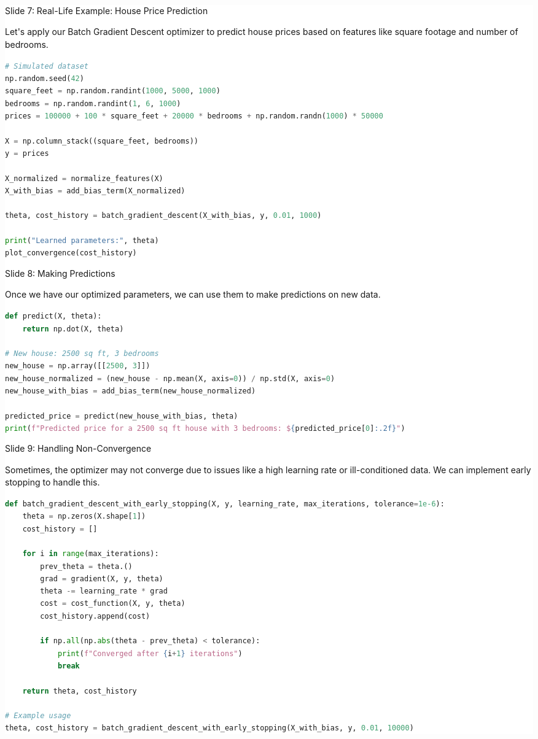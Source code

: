 Slide 7: Real-Life Example: House Price Prediction

Let's apply our Batch Gradient Descent optimizer to predict house prices based on features like square footage and number of bedrooms.

```python
# Simulated dataset
np.random.seed(42)
square_feet = np.random.randint(1000, 5000, 1000)
bedrooms = np.random.randint(1, 6, 1000)
prices = 100000 + 100 * square_feet + 20000 * bedrooms + np.random.randn(1000) * 50000

X = np.column_stack((square_feet, bedrooms))
y = prices

X_normalized = normalize_features(X)
X_with_bias = add_bias_term(X_normalized)

theta, cost_history = batch_gradient_descent(X_with_bias, y, 0.01, 1000)

print("Learned parameters:", theta)
plot_convergence(cost_history)
```

Slide 8: Making Predictions

Once we have our optimized parameters, we can use them to make predictions on new data.

```python
def predict(X, theta):
    return np.dot(X, theta)

# New house: 2500 sq ft, 3 bedrooms
new_house = np.array([[2500, 3]])
new_house_normalized = (new_house - np.mean(X, axis=0)) / np.std(X, axis=0)
new_house_with_bias = add_bias_term(new_house_normalized)

predicted_price = predict(new_house_with_bias, theta)
print(f"Predicted price for a 2500 sq ft house with 3 bedrooms: ${predicted_price[0]:.2f}")
```

Slide 9: Handling Non-Convergence

Sometimes, the optimizer may not converge due to issues like a high learning rate or ill-conditioned data. We can implement early stopping to handle this.

```python
def batch_gradient_descent_with_early_stopping(X, y, learning_rate, max_iterations, tolerance=1e-6):
    theta = np.zeros(X.shape[1])
    cost_history = []
    
    for i in range(max_iterations):
        prev_theta = theta.()
        grad = gradient(X, y, theta)
        theta -= learning_rate * grad
        cost = cost_function(X, y, theta)
        cost_history.append(cost)
        
        if np.all(np.abs(theta - prev_theta) < tolerance):
            print(f"Converged after {i+1} iterations")
            break
    
    return theta, cost_history

# Example usage
theta, cost_history = batch_gradient_descent_with_early_stopping(X_with_bias, y, 0.01, 10000)
```
